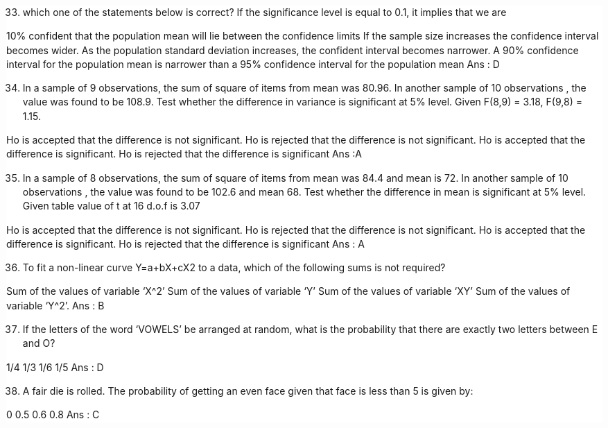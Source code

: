 33. which one of the statements below is correct? If the significance level is equal to 0.1, it implies that we are

10% confident that the population mean will lie between the confidence limits
If the sample size increases the confidence interval becomes wider.
As the population standard deviation increases, the confident interval becomes narrower.
A 90% confidence interval for the population mean is narrower than a 95% confidence interval for the population mean
Ans : D

34. In a sample of 9 observations, the sum of square of items from mean was 80.96. In another sample of 10 observations , the value was found to be 108.9. Test whether the difference in variance is significant at 5% level. Given F(8,9) = 3.18, F(9,8) = 1.15.

Ho is accepted that the difference is not significant.
Ho is rejected that the difference is not significant.
Ho is accepted that the difference is significant.
Ho is rejected that the difference is significant
Ans :A

35. In a sample of 8 observations, the sum of square of items from mean was 84.4 and mean is 72. In another sample of 10 observations , the value was found to be 102.6 and mean 68. Test whether the difference in mean is significant at 5% level. Given table value of t at 16 d.o.f is 3.07

Ho is accepted that the difference is not significant.
Ho is rejected that the difference is not significant.
Ho is accepted that the difference is significant.
Ho is rejected that the difference is significant
Ans : A

36. To fit a non-linear curve Y=a+bX+cX2 to a data, which of the following sums is not required?

Sum of the values of variable ‘X^2’
Sum of the values of variable ‘Y’
Sum of the values of variable ‘XY’
Sum of the values of variable ‘Y^2’.
Ans : B

37. If the letters of the word ‘VOWELS’ be arranged at random, what is the probability that there are exactly two letters between E and O?

1/4
1/3
1/6
1/5
Ans : D

38. A fair die is rolled. The probability of getting an even face given that face is less than 5 is given by:

0
0.5
0.6
0.8
Ans : C
